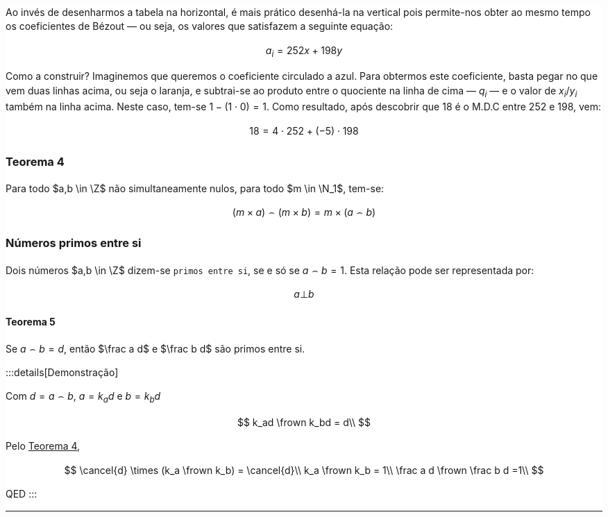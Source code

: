 Ao invés de desenharmos a tabela na horizontal, é mais prático desenhá-la na vertical pois permite-nos obter ao mesmo tempo os coeficientes de Bézout — ou seja, os valores que satisfazem a seguinte equação:

$$
a_i=252x+198y
$$

Como a construir? Imaginemos que queremos o coeficiente circulado a azul. Para obtermos este coeficiente, basta pegar no que vem duas linhas acima, ou seja o laranja, e subtrai-se ao produto entre o quociente na linha de cima — $q_i$ — e o valor de $x_i/y_i$ também na linha acima. Neste caso, tem-se $1 -(1\cdot 0)=1$. Como resultado, após descobrir que 18 é o M.D.C entre 252 e 198, vem:

$$
18 = 4\cdot252+(-5)\cdot198
$$

### Teorema 4

Para todo $a,b \in \Z$ não simultaneamente nulos, para todo $m \in \N_1$, tem-se:

$$
(m \times a) \frown (m \times b) = m \times (a \frown b)
$$

### Números primos entre si

Dois números $a,b \in \Z$ dizem-se `primos entre si`, se e só se $a \frown b = 1$. Esta relação pode ser representada por:

$$
a \bot b
$$

#### Teorema 5

Se $a \frown b = d$, então $\frac a d$ e $\frac b d$ são primos entre si.

:::details[Demonstração]

Com $d = a \frown b$, $a = k_ad$ e $b = k_bd$

$$
k_ad \frown  k_bd = d\\
$$

Pelo [Teorema 4](#teorema-4),

$$
\cancel{d} \times  (k_a \frown k_b) = \cancel{d}\\
k_a \frown k_b = 1\\
\frac a d \frown \frac b d =1\\
$$

QED
:::

---
